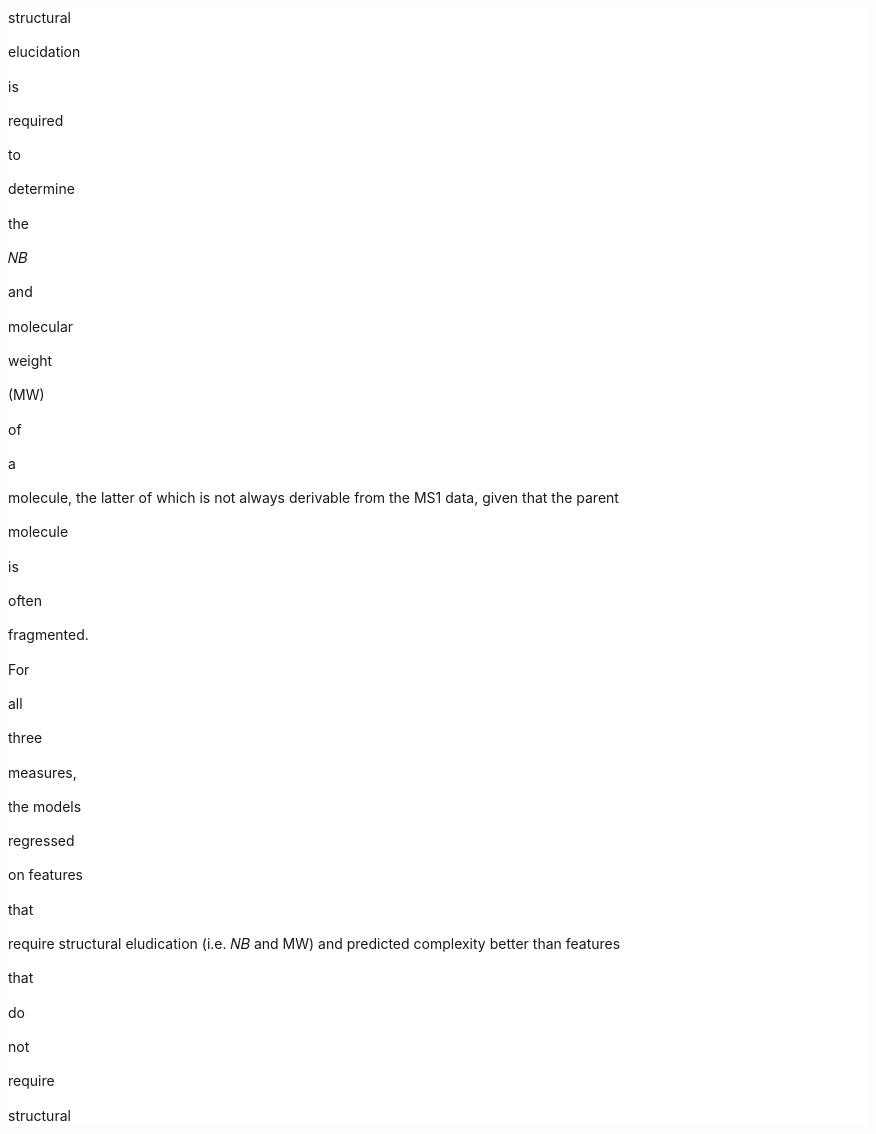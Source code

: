  structural

elucidation

is

required

to

determine

the

𝑁𝐵

and

molecular

weight

(MW)

of

a

 molecule, the latter of which is not always derivable from the MS1 data, given that the parent

 molecule

is

often

fragmented.

For

all

three

measures,

the models

regressed

on features

that

 require structural eludication (i.e. 𝑁𝐵 and MW) and predicted complexity better than features

 that

do

not

require

structural
